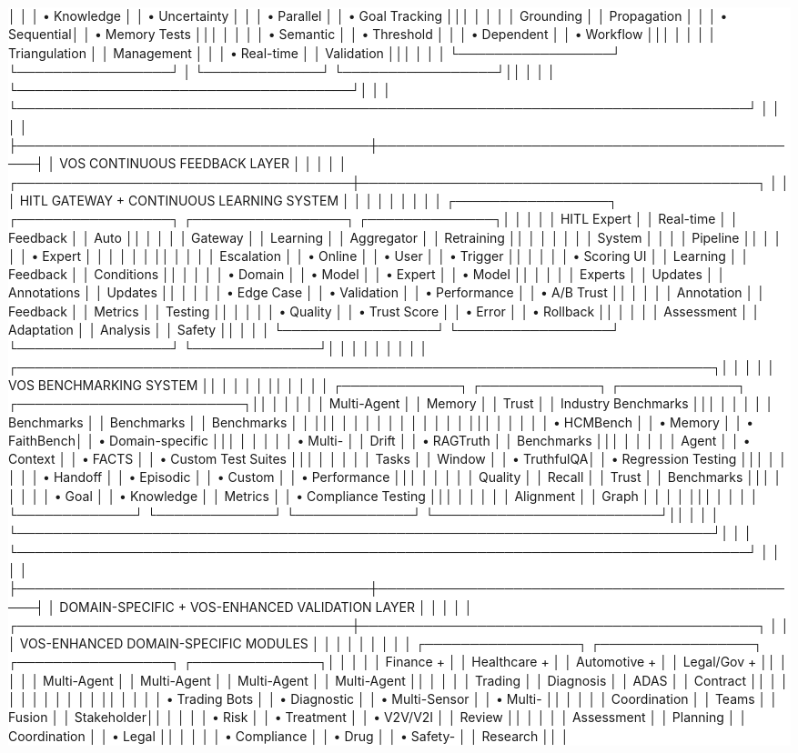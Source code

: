 │  │  │ • Knowledge     │  │ • Uncertainty   │  │  │ • Parallel  │ │ • Goal Tracking │││  │
│  │  │   Grounding     │  │   Propagation   │  │  │ • Sequential│ │ • Memory Tests  │││  │
│  │  │ • Semantic      │  │ • Threshold     │  │  │ • Dependent │ │ • Workflow      │││  │
│  │  │   Triangulation │  │   Management    │  │  │ • Real-time │ │   Validation    │││  │
│  │  └─────────────────┘  └─────────────────┘  │  └─────────────┘ └─────────────────┘││  │
│  │                                            └─────────────────────────────────────┘│  │
│  └─────────────────────────────────────────────────────────────────────────────────┘  │
│                                       │                                                │
├───────────────────────────────────────┼────────────────────────────────────────────────┤
│                            VOS CONTINUOUS FEEDBACK LAYER                               │
│                                       │                                                │
│  ┌─────────────────────────────────────┼────────────────────────────────────────────┐  │
│  │                    HITL GATEWAY + CONTINUOUS LEARNING SYSTEM                   │  │
│  │                                     │                                          │  │
│  │  ┌─────────────────┐  ┌─────────────────┐  ┌─────────────────┐  ┌──────────────┐│  │
│  │  │ HITL Expert     │  │ Real-time       │  │ Feedback        │  │ Auto         ││  │
│  │  │ Gateway         │  │ Learning        │  │ Aggregator      │  │ Retraining   ││  │
│  │  │                 │  │ System          │  │                 │  │ Pipeline     ││  │
│  │  │ • Expert        │  │                 │  │                 │  │              ││  │
│  │  │   Escalation    │  │ • Online        │  │ • User          │  │ • Trigger    ││  │
│  │  │ • Scoring UI    │  │   Learning      │  │   Feedback      │  │   Conditions ││  │
│  │  │ • Domain        │  │ • Model         │  │ • Expert        │  │ • Model      ││  │
│  │  │   Experts       │  │   Updates       │  │   Annotations   │  │   Updates    ││  │
│  │  │ • Edge Case     │  │ • Validation    │  │ • Performance   │  │ • A/B Trust  ││  │
│  │  │   Annotation    │  │   Feedback      │  │   Metrics       │  │   Testing    ││  │
│  │  │ • Quality       │  │ • Trust Score   │  │ • Error         │  │ • Rollback   ││  │
│  │  │   Assessment    │  │   Adaptation    │  │   Analysis      │  │   Safety     ││  │
│  │  └─────────────────┘  └─────────────────┘  └─────────────────┘  └──────────────┘│  │
│  │                                     │                                          │  │
│  │  ┌─────────────────────────────────────────────────────────────────────────────┐│  │
│  │  │                          VOS BENCHMARKING SYSTEM                           ││  │
│  │  │                                                                             ││  │
│  │  │  ┌─────────────┐ ┌─────────────┐ ┌─────────────┐ ┌─────────────────────────┐││  │
│  │  │  │ Multi-Agent │ │ Memory      │ │ Trust       │ │ Industry Benchmarks     │││  │
│  │  │  │ Benchmarks  │ │ Benchmarks  │ │ Benchmarks  │ │                         │││  │
│  │  │  │             │ │             │ │             │ │                         │││  │
│  │  │  │ • HCMBench  │ │ • Memory    │ │ • FaithBench│ │ • Domain-specific       │││  │
│  │  │  │ • Multi-    │ │   Drift     │ │ • RAGTruth  │ │   Benchmarks            │││  │
│  │  │  │   Agent     │ │ • Context   │ │ • FACTS     │ │ • Custom Test Suites    │││  │
│  │  │  │   Tasks     │ │   Window    │ │ • TruthfulQA│ │ • Regression Testing    │││  │
│  │  │  │ • Handoff   │ │ • Episodic  │ │ • Custom    │ │ • Performance           │││  │
│  │  │  │   Quality   │ │   Recall    │ │   Trust     │ │   Benchmarks            │││  │
│  │  │  │ • Goal      │ │ • Knowledge │ │   Metrics   │ │ • Compliance Testing    │││  │
│  │  │  │   Alignment │ │   Graph     │ │             │ │                         │││  │
│  │  │  └─────────────┘ └─────────────┘ └─────────────┘ └─────────────────────────┘││  │
│  │  └─────────────────────────────────────────────────────────────────────────────┘│  │
│  └─────────────────────────────────────────────────────────────────────────────────┘  │
│                                       │                                                │
├───────────────────────────────────────┼────────────────────────────────────────────────┤
│                      DOMAIN-SPECIFIC + VOS-ENHANCED VALIDATION LAYER                   │
│                                       │                                                │
│  ┌─────────────────────────────────────┼────────────────────────────────────────────┐  │
│  │                  VOS-ENHANCED DOMAIN-SPECIFIC MODULES                          │  │
│  │                                     │                                          │  │
│  │  ┌─────────────────┐  ┌─────────────────┐  ┌─────────────────┐  ┌──────────────┐│  │
│  │  │ Finance +       │  │ Healthcare +    │  │ Automotive +    │  │ Legal/Gov +  ││  │
│  │  │ Multi-Agent     │  │ Multi-Agent     │  │ Multi-Agent     │  │ Multi-Agent  ││  │
│  │  │ Trading         │  │ Diagnosis       │  │ ADAS            │  │ Contract     ││  │
│  │  │                 │  │                 │  │                 │  │              ││  │
│  │  │ • Trading Bots  │  │ • Diagnostic    │  │ • Multi-Sensor  │  │ • Multi-     ││  │
│  │  │   Coordination  │  │   Teams         │  │   Fusion        │  │   Stakeholder││  │
│  │  │ • Risk          │  │ • Treatment     │  │ • V2V/V2I       │  │   Review     ││  │
│  │  │   Assessment    │  │   Planning      │  │   Coordination  │  │ • Legal      ││  │
│  │  │ • Compliance    │  │ • Drug          │  │ • Safety-       │  │   Research   ││  │